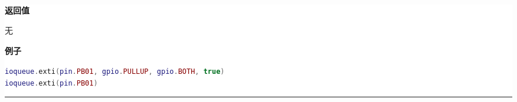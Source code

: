 **返回值**

无

**例子**

```lua
ioqueue.exti(pin.PB01, gpio.PULLUP, gpio.BOTH, true)
ioqueue.exti(pin.PB01)

```

---

